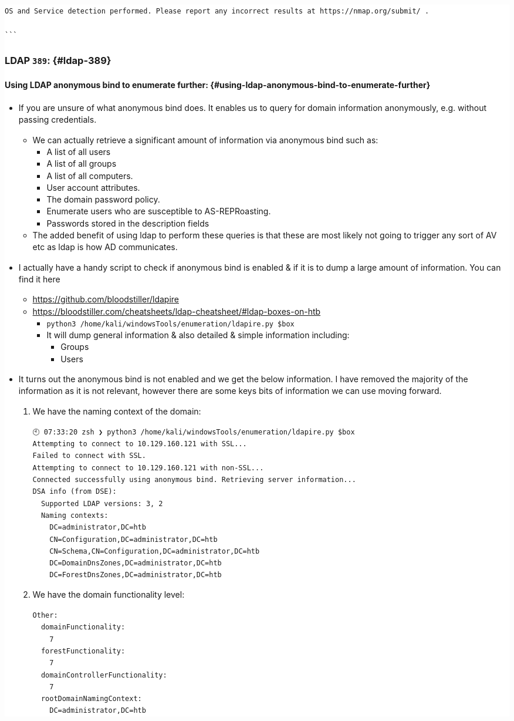     OS and Service detection performed. Please report any incorrect results at https://nmap.org/submit/ .

    ```


### LDAP `389`: {#ldap-389}


#### Using LDAP anonymous bind to enumerate further: {#using-ldap-anonymous-bind-to-enumerate-further}

-   If you are unsure of what anonymous bind does. It enables us to query for domain information anonymously, e.g. without passing credentials.
    -   We can actually retrieve a significant amount of information via anonymous bind such as:
        -   A list of all users
        -   A list of all groups
        -   A list of all computers.
        -   User account attributes.
        -   The domain password policy.
        -   Enumerate users who are susceptible to AS-REPRoasting.
        -   Passwords stored in the description fields
    -   The added benefit of using ldap to perform these queries is that these are most likely not going to trigger any sort of AV etc as ldap is how AD communicates.

-   I actually have a handy script to check if anonymous bind is enabled &amp; if it is to dump a large amount of information. You can find it here
    -   <https://github.com/bloodstiller/ldapire>
    -   <https://bloodstiller.com/cheatsheets/ldap-cheatsheet/#ldap-boxes-on-htb>
        -   `python3 /home/kali/windowsTools/enumeration/ldapire.py $box`
        -   It will dump general information &amp; also detailed &amp; simple information including:
            -   Groups
            -   Users
-   It turns out the anonymous bind is not enabled and we get the below information. I have removed the majority of the information as it is not relevant, however there are some keys bits of information we can use moving forward.
    1.  <span class="underline">We have the naming context of the domain</span>:
        ```shell
        🕙 07:33:20 zsh ❯ python3 /home/kali/windowsTools/enumeration/ldapire.py $box
        Attempting to connect to 10.129.160.121 with SSL...
        Failed to connect with SSL.
        Attempting to connect to 10.129.160.121 with non-SSL...
        Connected successfully using anonymous bind. Retrieving server information...
        DSA info (from DSE):
          Supported LDAP versions: 3, 2
          Naming contexts:
            DC=administrator,DC=htb
            CN=Configuration,DC=administrator,DC=htb
            CN=Schema,CN=Configuration,DC=administrator,DC=htb
            DC=DomainDnsZones,DC=administrator,DC=htb
            DC=ForestDnsZones,DC=administrator,DC=htb
        ```

    2.  <span class="underline">We have the domain functionality level</span>:
        ```shell
        Other:
          domainFunctionality:
            7
          forestFunctionality:
            7
          domainControllerFunctionality:
            7
          rootDomainNamingContext:
            DC=administrator,DC=htb
        ```
